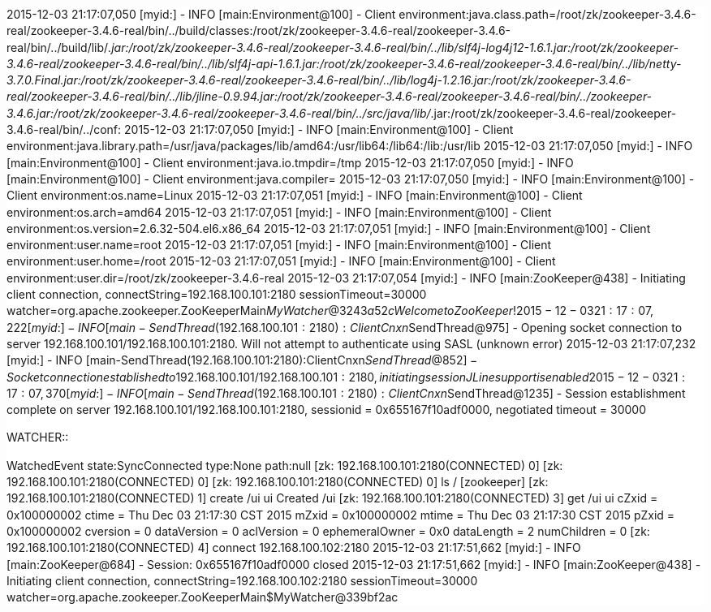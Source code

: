2015-12-03 21:17:07,050 [myid:] - INFO  [main:Environment@100] - Client environment:java.class.path=/root/zk/zookeeper-3.4.6-real/zookeeper-3.4.6-real/bin/../build/classes:/root/zk/zookeeper-3.4.6-real/zookeeper-3.4.6-real/bin/../build/lib/*.jar:/root/zk/zookeeper-3.4.6-real/zookeeper-3.4.6-real/bin/../lib/slf4j-log4j12-1.6.1.jar:/root/zk/zookeeper-3.4.6-real/zookeeper-3.4.6-real/bin/../lib/slf4j-api-1.6.1.jar:/root/zk/zookeeper-3.4.6-real/zookeeper-3.4.6-real/bin/../lib/netty-3.7.0.Final.jar:/root/zk/zookeeper-3.4.6-real/zookeeper-3.4.6-real/bin/../lib/log4j-1.2.16.jar:/root/zk/zookeeper-3.4.6-real/zookeeper-3.4.6-real/bin/../lib/jline-0.9.94.jar:/root/zk/zookeeper-3.4.6-real/zookeeper-3.4.6-real/bin/../zookeeper-3.4.6.jar:/root/zk/zookeeper-3.4.6-real/zookeeper-3.4.6-real/bin/../src/java/lib/*.jar:/root/zk/zookeeper-3.4.6-real/zookeeper-3.4.6-real/bin/../conf:
2015-12-03 21:17:07,050 [myid:] - INFO  [main:Environment@100] - Client environment:java.library.path=/usr/java/packages/lib/amd64:/usr/lib64:/lib64:/lib:/usr/lib
2015-12-03 21:17:07,050 [myid:] - INFO  [main:Environment@100] - Client environment:java.io.tmpdir=/tmp
2015-12-03 21:17:07,050 [myid:] - INFO  [main:Environment@100] - Client environment:java.compiler=<NA>
2015-12-03 21:17:07,050 [myid:] - INFO  [main:Environment@100] - Client environment:os.name=Linux
2015-12-03 21:17:07,051 [myid:] - INFO  [main:Environment@100] - Client environment:os.arch=amd64
2015-12-03 21:17:07,051 [myid:] - INFO  [main:Environment@100] - Client environment:os.version=2.6.32-504.el6.x86_64
2015-12-03 21:17:07,051 [myid:] - INFO  [main:Environment@100] - Client environment:user.name=root
2015-12-03 21:17:07,051 [myid:] - INFO  [main:Environment@100] - Client environment:user.home=/root
2015-12-03 21:17:07,051 [myid:] - INFO  [main:Environment@100] - Client environment:user.dir=/root/zk/zookeeper-3.4.6-real
2015-12-03 21:17:07,054 [myid:] - INFO  [main:ZooKeeper@438] - Initiating client connection, connectString=192.168.100.101:2180 sessionTimeout=30000 watcher=org.apache.zookeeper.ZooKeeperMain$MyWatcher@3243a52c
Welcome to ZooKeeper!
2015-12-03 21:17:07,222 [myid:] - INFO  [main-SendThread(192.168.100.101:2180):ClientCnxn$SendThread@975] - Opening socket connection to server 192.168.100.101/192.168.100.101:2180. Will not attempt to authenticate using SASL (unknown error)
2015-12-03 21:17:07,232 [myid:] - INFO  [main-SendThread(192.168.100.101:2180):ClientCnxn$SendThread@852] - Socket connection established to 192.168.100.101/192.168.100.101:2180, initiating session
JLine support is enabled
2015-12-03 21:17:07,370 [myid:] - INFO  [main-SendThread(192.168.100.101:2180):ClientCnxn$SendThread@1235] - Session establishment complete on server 192.168.100.101/192.168.100.101:2180, sessionid = 0x655167f10adf0000, negotiated timeout = 30000

WATCHER::

WatchedEvent state:SyncConnected type:None path:null
[zk: 192.168.100.101:2180(CONNECTED) 0] 
[zk: 192.168.100.101:2180(CONNECTED) 0] 
[zk: 192.168.100.101:2180(CONNECTED) 0] ls /
[zookeeper]
[zk: 192.168.100.101:2180(CONNECTED) 1] create /ui ui
Created /ui
[zk: 192.168.100.101:2180(CONNECTED) 3] get /ui
ui
cZxid = 0x100000002
ctime = Thu Dec 03 21:17:30 CST 2015
mZxid = 0x100000002
mtime = Thu Dec 03 21:17:30 CST 2015
pZxid = 0x100000002
cversion = 0
dataVersion = 0
aclVersion = 0
ephemeralOwner = 0x0
dataLength = 2
numChildren = 0
[zk: 192.168.100.101:2180(CONNECTED) 4] connect 192.168.100.102:2180
2015-12-03 21:17:51,662 [myid:] - INFO  [main:ZooKeeper@684] - Session: 0x655167f10adf0000 closed
2015-12-03 21:17:51,662 [myid:] - INFO  [main:ZooKeeper@438] - Initiating client connection, connectString=192.168.100.102:2180 sessionTimeout=30000 watcher=org.apache.zookeeper.ZooKeeperMain$MyWatcher@339bf2ac